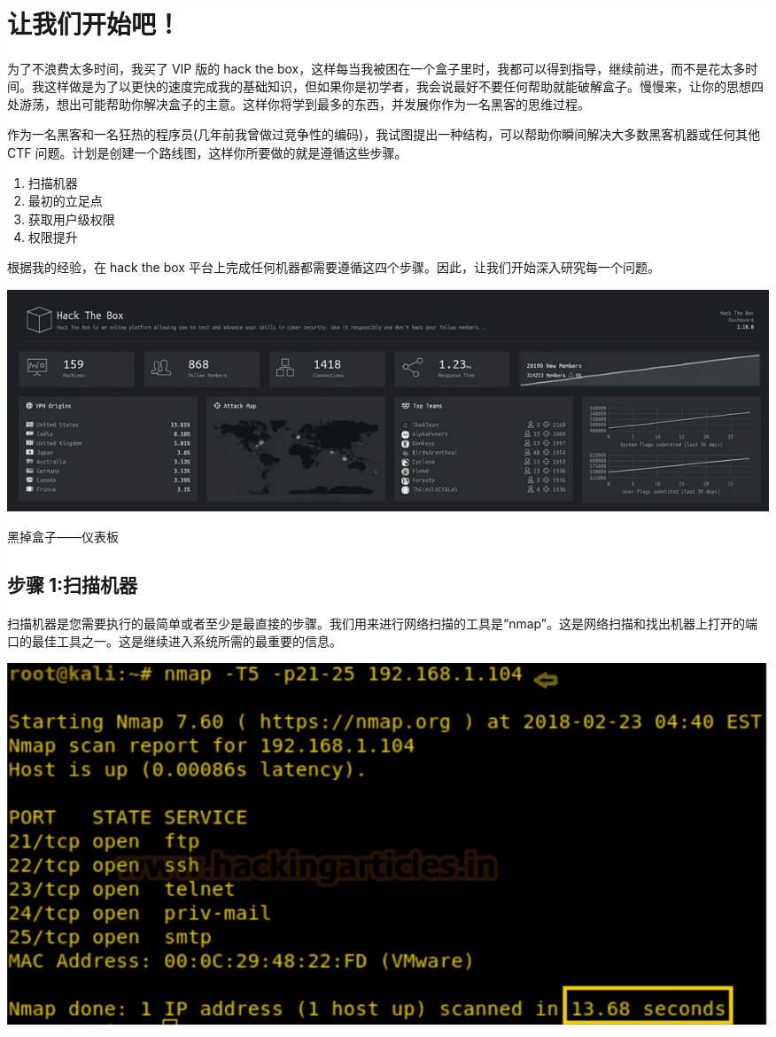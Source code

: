 # 让我们开始吧！

为了不浪费太多时间，我买了 VIP 版的 hack the box，这样每当我被困在一个盒子里时，我都可以得到指导，继续前进，而不是花太多时间。我这样做是为了以更快的速度完成我的基础知识，但如果你是初学者，我会说最好不要任何帮助就能破解盒子。慢慢来，让你的思想四处游荡，想出可能帮助你解决盒子的主意。这样你将学到最多的东西，并发展你作为一名黑客的思维过程。

作为一名黑客和一名狂热的程序员(几年前我曾做过竞争性的编码)，我试图提出一种结构，可以帮助你瞬间解决大多数黑客机器或任何其他 CTF 问题。计划是创建一个路线图，这样你所要做的就是遵循这些步骤。

1.  扫描机器
2.  最初的立足点
3.  获取用户级权限
4.  权限提升

根据我的经验，在 hack the box 平台上完成任何机器都需要遵循这四个步骤。因此，让我们开始深入研究每一个问题。

![](img/d26916a697e86803a045a8c84f94b4ac.png)

黑掉盒子——仪表板

## 步骤 1:扫描机器

扫描机器是您需要执行的最简单或者至少是最直接的步骤。我们用来进行网络扫描的工具是“nmap”。这是网络扫描和找出机器上打开的端口的最佳工具之一。这是继续进入系统所需的最重要的信息。

![](img/f0f2edd00e77b16f029e65e7f92b1a8d.png)
